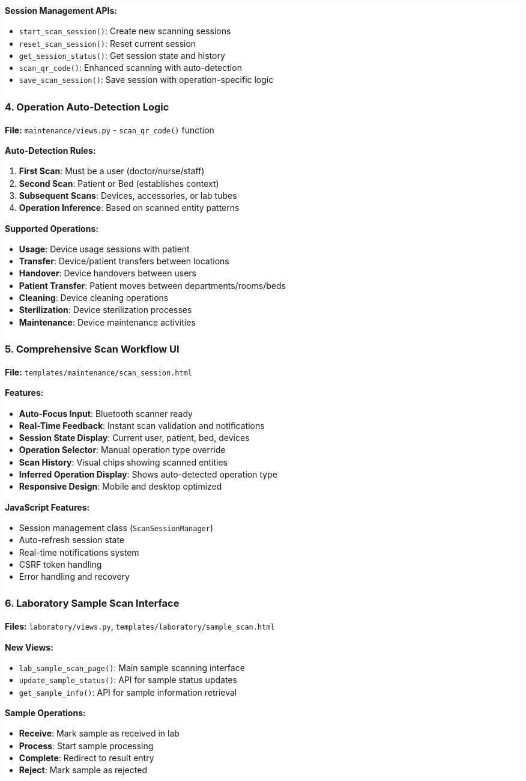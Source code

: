 **Session Management APIs:**
- `start_scan_session()`: Create new scanning sessions
- `reset_scan_session()`: Reset current session
- `get_session_status()`: Get session state and history
- `scan_qr_code()`: Enhanced scanning with auto-detection
- `save_scan_session()`: Save session with operation-specific logic

### 4. Operation Auto-Detection Logic
**File:** `maintenance/views.py` - `scan_qr_code()` function

**Auto-Detection Rules:**
1. **First Scan**: Must be a user (doctor/nurse/staff)
2. **Second Scan**: Patient or Bed (establishes context)
3. **Subsequent Scans**: Devices, accessories, or lab tubes
4. **Operation Inference**: Based on scanned entity patterns

**Supported Operations:**
- **Usage**: Device usage sessions with patient
- **Transfer**: Device/patient transfers between locations
- **Handover**: Device handovers between users
- **Patient Transfer**: Patient moves between departments/rooms/beds
- **Cleaning**: Device cleaning operations
- **Sterilization**: Device sterilization processes
- **Maintenance**: Device maintenance activities

### 5. Comprehensive Scan Workflow UI
**File:** `templates/maintenance/scan_session.html`

**Features:**
- **Auto-Focus Input**: Bluetooth scanner ready
- **Real-Time Feedback**: Instant scan validation and notifications
- **Session State Display**: Current user, patient, bed, devices
- **Operation Selector**: Manual operation type override
- **Scan History**: Visual chips showing scanned entities
- **Inferred Operation Display**: Shows auto-detected operation type
- **Responsive Design**: Mobile and desktop optimized

**JavaScript Features:**
- Session management class (`ScanSessionManager`)
- Auto-refresh session state
- Real-time notifications system
- CSRF token handling
- Error handling and recovery

### 6. Laboratory Sample Scan Interface
**Files:** `laboratory/views.py`, `templates/laboratory/sample_scan.html`

**New Views:**
- `lab_sample_scan_page()`: Main sample scanning interface
- `update_sample_status()`: API for sample status updates
- `get_sample_info()`: API for sample information retrieval

**Sample Operations:**
- **Receive**: Mark sample as received in lab
- **Process**: Start sample processing
- **Complete**: Redirect to result entry
- **Reject**: Mark sample as rejected

